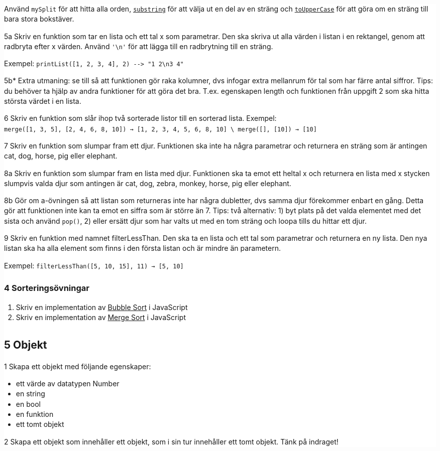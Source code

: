 Använd `mySplit` för att hitta alla orden, <code>[substring](https://developer.mozilla.org/en-US/docs/Web/JavaScript/Reference/Global_Objects/String/substring)</code> för att välja ut en del av en sträng och <code>[toUpperCase](https://developer.mozilla.org/en-US/docs/Web/JavaScript/Reference/Global_Objects/String/toUpperCase)</code> för att göra om en sträng till bara stora bokstäver.

5a Skriv en funktion som tar en lista och ett tal x som parametrar. Den ska skriva ut alla värden i listan i en rektangel, genom att radbryta efter x värden. Använd `'\n'` för att lägga till en radbrytning till en sträng.

Exempel: `printList([1, 2, 3, 4], 2) --> "1 2\n3 4"`

5b* Extra utmaning: se till så att funktionen gör raka kolumner, dvs infogar extra mellanrum för tal som har färre antal siffror. Tips: du behöver ta hjälp av andra funktioner för att göra det bra. T.ex. egenskapen length och funktionen från uppgift 2 som ska hitta största värdet i en lista.

6 Skriv en funktion som slår ihop två sorterade listor till en sorterad lista. Exempel: \
`merge([1, 3, 5], [2, 4, 6, 8, 10]) → [1, 2, 3, 4, 5, 6, 8, 10] \
merge([], [10]) → [10]`

7 Skriv en funktion som slumpar fram ett djur. Funktionen ska inte ha några parametrar och returnera en sträng som är antingen cat, dog, horse, pig eller elephant.

8a Skriv en funktion som slumpar fram en lista med djur. Funktionen ska ta emot ett heltal x och returnera en lista med x stycken slumpvis valda djur som antingen är cat, dog, zebra, monkey, horse, pig eller elephant.

8b Gör om a-övningen så att listan som returneras inte har några dubletter, dvs samma djur förekommer enbart en gång. Detta gör att funktionen inte kan ta emot en siffra som är större än 7. Tips: två alternativ: 1) byt plats på det valda elementet med det sista och använd `pop()`, 2) eller ersätt djur som har valts ut med en tom sträng och loopa tills du hittar ett djur.

9 Skriv en funktion med namnet filterLessThan. Den ska ta en lista och ett tal som parametrar och returnera en ny lista. Den nya listan ska ha alla element som finns i den första listan och är mindre än parametern.

Exempel: `filterLessThan([5, 10, 15], 11) → [5, 10]`


### 4 Sorteringsövningar



1. Skriv en implementation av [Bubble Sort](https://en.wikipedia.org/wiki/Bubble_sort) i JavaScript
2. Skriv en implementation av [Merge Sort](https://en.wikipedia.org/wiki/Merge_sort) i JavaScript


## 5 Objekt

1 Skapa ett objekt med följande egenskaper:

* ett värde av datatypen Number
* en string
* en bool
* en funktion
* ett tomt objekt

2 Skapa ett objekt som innehåller ett objekt, som i sin tur innehåller ett tomt objekt. Tänk på indraget!
